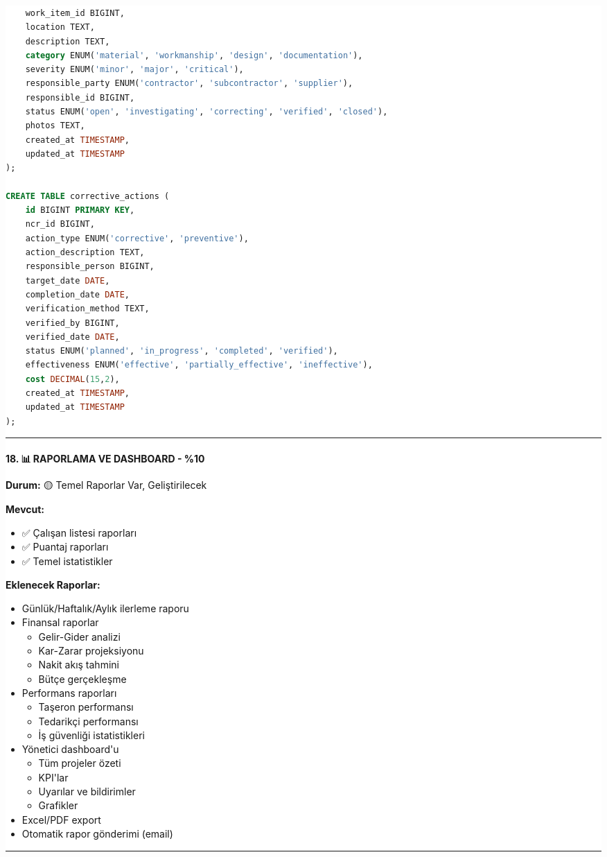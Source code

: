 ```sql
    work_item_id BIGINT,
    location TEXT,
    description TEXT,
    category ENUM('material', 'workmanship', 'design', 'documentation'),
    severity ENUM('minor', 'major', 'critical'),
    responsible_party ENUM('contractor', 'subcontractor', 'supplier'),
    responsible_id BIGINT,
    status ENUM('open', 'investigating', 'correcting', 'verified', 'closed'),
    photos TEXT,
    created_at TIMESTAMP,
    updated_at TIMESTAMP
);

CREATE TABLE corrective_actions (
    id BIGINT PRIMARY KEY,
    ncr_id BIGINT,
    action_type ENUM('corrective', 'preventive'),
    action_description TEXT,
    responsible_person BIGINT,
    target_date DATE,
    completion_date DATE,
    verification_method TEXT,
    verified_by BIGINT,
    verified_date DATE,
    status ENUM('planned', 'in_progress', 'completed', 'verified'),
    effectiveness ENUM('effective', 'partially_effective', 'ineffective'),
    cost DECIMAL(15,2),
    created_at TIMESTAMP,
    updated_at TIMESTAMP
);
```

---

#### 18. **📊 RAPORLAMA VE DASHBOARD** - %10
**Durum:** 🟡 Temel Raporlar Var, Geliştirilecek

**Mevcut:**
- ✅ Çalışan listesi raporları
- ✅ Puantaj raporları
- ✅ Temel istatistikler

**Eklenecek Raporlar:**
- Günlük/Haftalık/Aylık ilerleme raporu
- Finansal raporlar
  - Gelir-Gider analizi
  - Kar-Zarar projeksiyonu
  - Nakit akış tahmini
  - Bütçe gerçekleşme
- Performans raporları
  - Taşeron performansı
  - Tedarikçi performansı
  - İş güvenliği istatistikleri
- Yönetici dashboard'u
  - Tüm projeler özeti
  - KPI'lar
  - Uyarılar ve bildirimler
  - Grafikler
- Excel/PDF export
- Otomatik rapor gönderimi (email)

---